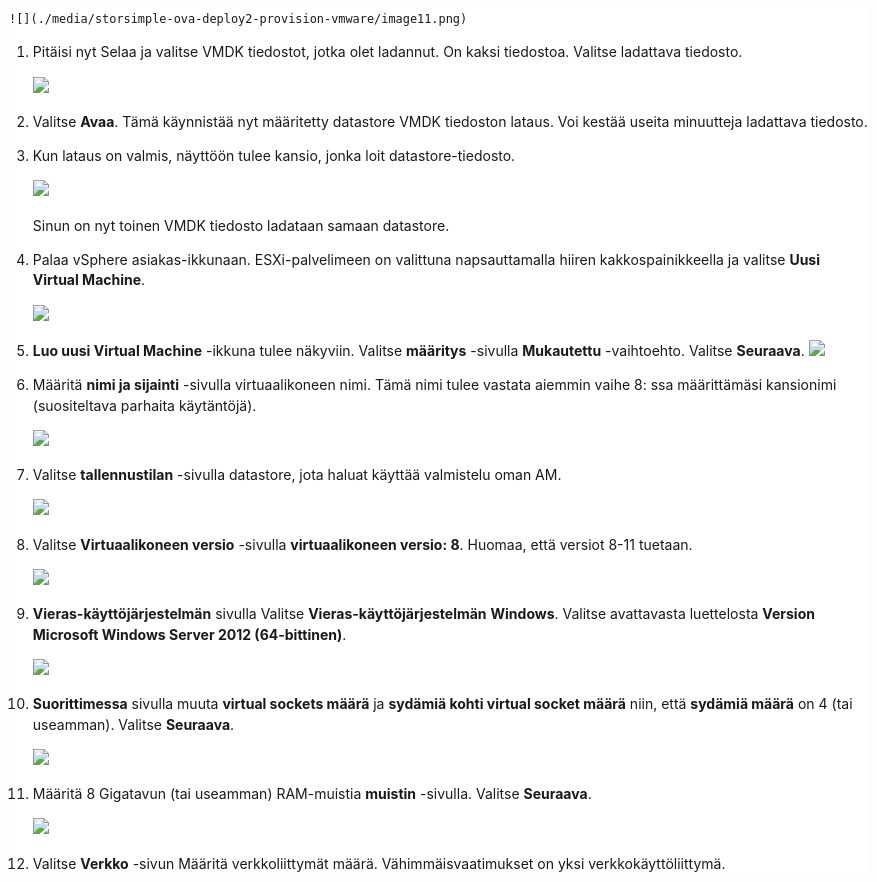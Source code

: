     ![](./media/storsimple-ova-deploy2-provision-vmware/image11.png)

1.  Pitäisi nyt Selaa ja valitse VMDK tiedostot, jotka olet ladannut. On kaksi tiedostoa. Valitse ladattava tiedosto.

    ![](./media/storsimple-ova-deploy2-provision-vmware/image12m.png)

1.  Valitse **Avaa**. Tämä käynnistää nyt määritetty datastore VMDK tiedoston lataus. Voi kestää useita minuutteja ladattava tiedosto.


1.  Kun lataus on valmis, näyttöön tulee kansio, jonka loit datastore-tiedosto. 

    ![](./media/storsimple-ova-deploy2-provision-vmware/image14.png)

    Sinun on nyt toinen VMDK tiedosto ladataan samaan datastore.

1.  Palaa vSphere asiakas-ikkunaan. ESXi-palvelimeen on valittuna napsauttamalla hiiren kakkospainikkeella ja valitse **Uusi Virtual Machine**.

    ![](./media/storsimple-ova-deploy2-provision-vmware/image15.png)

1.  **Luo uusi Virtual Machine** -ikkuna tulee näkyviin. Valitse **määritys** -sivulla **Mukautettu** -vaihtoehto. Valitse **Seuraava**.
    ![](./media/storsimple-ova-deploy2-provision-vmware/image16.png)

2.  Määritä **nimi ja sijainti** -sivulla virtuaalikoneen nimi. Tämä nimi tulee vastata aiemmin vaihe 8: ssa määrittämäsi kansionimi (suositeltava parhaita käytäntöjä).

    ![](./media/storsimple-ova-deploy2-provision-vmware/image17.png)

1.  Valitse **tallennustilan** -sivulla datastore, jota haluat käyttää valmistelu oman AM.

    ![](./media/storsimple-ova-deploy2-provision-vmware/image18.png)

1.  Valitse **Virtuaalikoneen versio** -sivulla **virtuaalikoneen versio: 8**. Huomaa, että versiot 8-11 tuetaan.

    ![](./media/storsimple-ova-deploy2-provision-vmware/image19.png)

1.  **Vieras-käyttöjärjestelmän** sivulla Valitse **Vieras-käyttöjärjestelmän** **Windows**. Valitse avattavasta luettelosta **Version** **Microsoft Windows Server 2012 (64-bittinen)**.

    ![](./media/storsimple-ova-deploy2-provision-vmware/image20.png)

1.  **Suorittimessa** sivulla muuta **virtual sockets määrä** ja **sydämiä kohti virtual socket määrä** niin, että **sydämiä määrä** on 4 (tai useamman). Valitse **Seuraava**.

    ![](./media/storsimple-ova-deploy2-provision-vmware/image21.png)

1.  Määritä 8 Gigatavun (tai useamman) RAM-muistia **muistin** -sivulla. Valitse **Seuraava**.

    ![](./media/storsimple-ova-deploy2-provision-vmware/image22.png)

1.  Valitse **Verkko** -sivun Määritä verkkoliittymät määrä. Vähimmäisvaatimukset on yksi verkkokäyttöliittymä.
